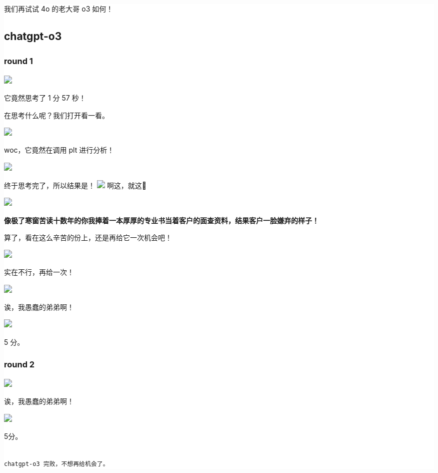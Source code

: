 我们再试试 4o 的老大哥 o3 如何！

## chatgpt-o3

### round 1

![](https://poketto.oss-cn-hangzhou.aliyuncs.com/c09375f81559448eb1efbc566d8feccc.png?x-oss-process=image/resize,w_800/quality,q_100/rotate,0)

它竟然思考了 1 分 57 秒！

在思考什么呢？我们打开看一看。

![](https://poketto.oss-cn-hangzhou.aliyuncs.com/fb8ab04635b4d16d1e5ec9b00994cc52.png?x-oss-process=image/resize,w_800/quality,q_100/rotate,0)


woc，它竟然在调用 plt 进行分析！

![](https://poketto.oss-cn-hangzhou.aliyuncs.com/bfdc2d9b0ac4e4a0e473b16ed7e747e5.png?x-oss-process=image/resize,w_800/quality,q_100/rotate,0)



终于思考完了，所以结果是！
![](https://poketto.oss-cn-hangzhou.aliyuncs.com/0a2d45b81f2a3175801a77f6dffada12.png?x-oss-process=image/resize,w_800/quality,q_100/rotate,0)
啊这，就这🤔

![](https://poketto.oss-cn-hangzhou.aliyuncs.com/59684a043e84424c4d7730e7acd9ad69.png?x-oss-process=image/resize,w_800/quality,q_100/rotate,0)

**像极了寒窗苦读十数年的你我捧着一本厚厚的专业书当着客户的面查资料，结果客户一脸嫌弃的样子！**

算了，看在这么辛苦的份上，还是再给它一次机会吧！

![](https://poketto.oss-cn-hangzhou.aliyuncs.com/24fd7d206eb31d37c95119775374388e.png?x-oss-process=image/resize,w_800/quality,q_100/rotate,0)

实在不行，再给一次！

![](https://poketto.oss-cn-hangzhou.aliyuncs.com/db88852781db62645ecc9433f89cd3f3.png?x-oss-process=image/resize,w_800/quality,q_100/rotate,0)

诶，我愚蠢的弟弟啊！

![](https://poketto.oss-cn-hangzhou.aliyuncs.com/23aec9cd336569ed42eb11e1806cb324.png?x-oss-process=image/resize,w_800/quality,q_100/rotate,0)

5 分。
### round 2

![](https://poketto.oss-cn-hangzhou.aliyuncs.com/b536178f9ae40d0456f461bd2bece9a2.png?x-oss-process=image/resize,w_800/quality,q_100/rotate,0)

诶，我愚蠢的弟弟啊！

![](https://poketto.oss-cn-hangzhou.aliyuncs.com/23aec9cd336569ed42eb11e1806cb324.png?x-oss-process=image/resize,w_800/quality,q_100/rotate,0)


5分。

```ad-summary

chatgpt-o3 完败，不想再给机会了。
```
